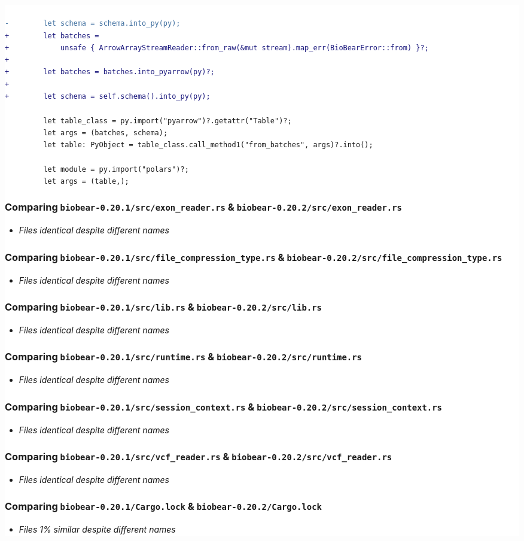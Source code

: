 ```diff
 
-        let schema = schema.into_py(py);
+        let batches =
+            unsafe { ArrowArrayStreamReader::from_raw(&mut stream).map_err(BioBearError::from) }?;
+
+        let batches = batches.into_pyarrow(py)?;
+
+        let schema = self.schema().into_py(py);
 
         let table_class = py.import("pyarrow")?.getattr("Table")?;
         let args = (batches, schema);
         let table: PyObject = table_class.call_method1("from_batches", args)?.into();
 
         let module = py.import("polars")?;
         let args = (table,);
```

### Comparing `biobear-0.20.1/src/exon_reader.rs` & `biobear-0.20.2/src/exon_reader.rs`

 * *Files identical despite different names*

### Comparing `biobear-0.20.1/src/file_compression_type.rs` & `biobear-0.20.2/src/file_compression_type.rs`

 * *Files identical despite different names*

### Comparing `biobear-0.20.1/src/lib.rs` & `biobear-0.20.2/src/lib.rs`

 * *Files identical despite different names*

### Comparing `biobear-0.20.1/src/runtime.rs` & `biobear-0.20.2/src/runtime.rs`

 * *Files identical despite different names*

### Comparing `biobear-0.20.1/src/session_context.rs` & `biobear-0.20.2/src/session_context.rs`

 * *Files identical despite different names*

### Comparing `biobear-0.20.1/src/vcf_reader.rs` & `biobear-0.20.2/src/vcf_reader.rs`

 * *Files identical despite different names*

### Comparing `biobear-0.20.1/Cargo.lock` & `biobear-0.20.2/Cargo.lock`

 * *Files 1% similar despite different names*
